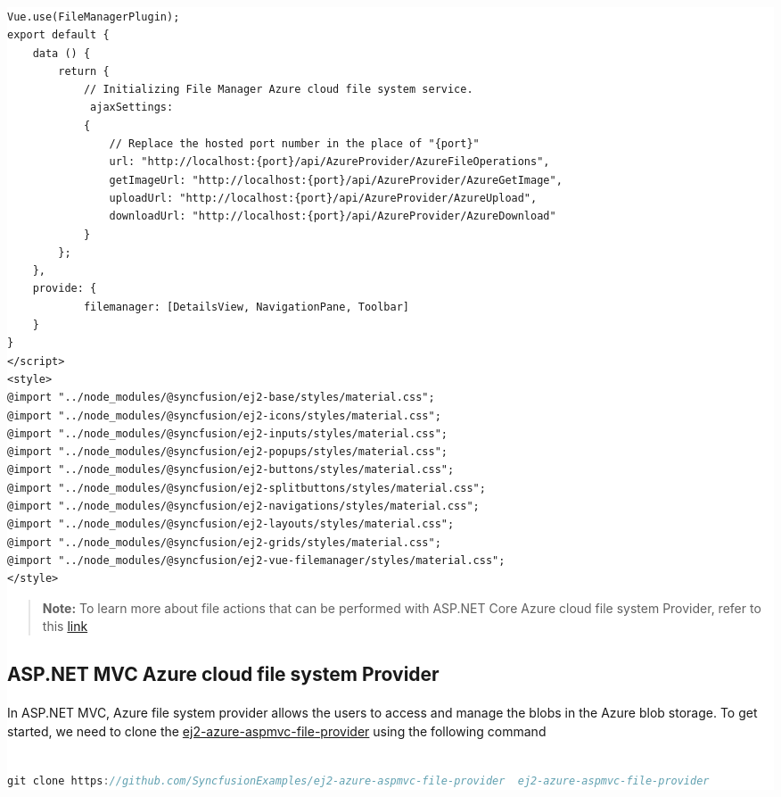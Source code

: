 ```
Vue.use(FileManagerPlugin);
export default {
    data () {
        return {
            // Initializing File Manager Azure cloud file system service.
             ajaxSettings:
            {
                // Replace the hosted port number in the place of "{port}"
                url: "http://localhost:{port}/api/AzureProvider/AzureFileOperations",
                getImageUrl: "http://localhost:{port}/api/AzureProvider/AzureGetImage",
                uploadUrl: "http://localhost:{port}/api/AzureProvider/AzureUpload",
                downloadUrl: "http://localhost:{port}/api/AzureProvider/AzureDownload"
            }
        };
    },
    provide: {
            filemanager: [DetailsView, NavigationPane, Toolbar]
    }
}
</script>
<style>
@import "../node_modules/@syncfusion/ej2-base/styles/material.css";
@import "../node_modules/@syncfusion/ej2-icons/styles/material.css";
@import "../node_modules/@syncfusion/ej2-inputs/styles/material.css";
@import "../node_modules/@syncfusion/ej2-popups/styles/material.css";
@import "../node_modules/@syncfusion/ej2-buttons/styles/material.css";
@import "../node_modules/@syncfusion/ej2-splitbuttons/styles/material.css";
@import "../node_modules/@syncfusion/ej2-navigations/styles/material.css";
@import "../node_modules/@syncfusion/ej2-layouts/styles/material.css";
@import "../node_modules/@syncfusion/ej2-grids/styles/material.css";
@import "../node_modules/@syncfusion/ej2-vue-filemanager/styles/material.css";
</style>

```

> **Note:** To learn more about file actions that can be performed with ASP.NET Core Azure cloud file system Provider, refer to this [link](https://github.com/SyncfusionExamples/azure-aspcore-file-provider#key-features)

## ASP.NET MVC Azure cloud file system Provider

In ASP.NET MVC, Azure file system provider allows the users to access and manage the blobs in the Azure blob storage. To get started, we need to clone the [ej2-azure-aspmvc-file-provider](https://github.com/SyncfusionExamples/ej2-azure-aspmvc-file-provider) using the following command

```ts

git clone https://github.com/SyncfusionExamples/ej2-azure-aspmvc-file-provider  ej2-azure-aspmvc-file-provider

```
